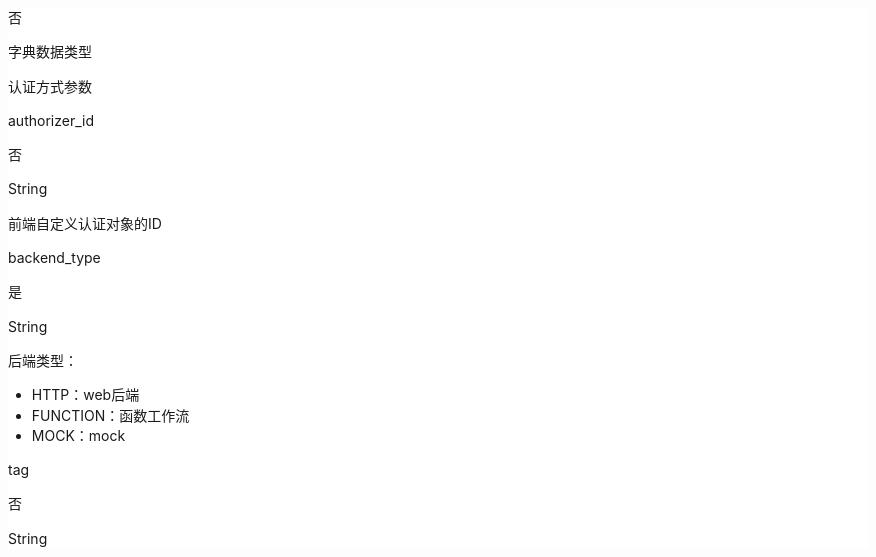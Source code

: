 <td class="cellrowborder" valign="top" width="13.13%" headers="mcps1.2.5.1.2 "><p id="zh-cn_topic_0118921494_p16386823125311"><a name="zh-cn_topic_0118921494_p16386823125311"></a><a name="zh-cn_topic_0118921494_p16386823125311"></a>否</p>
</td>
<td class="cellrowborder" valign="top" width="14.14%" headers="mcps1.2.5.1.3 "><p id="zh-cn_topic_0118921494_p3386162317532"><a name="zh-cn_topic_0118921494_p3386162317532"></a><a name="zh-cn_topic_0118921494_p3386162317532"></a>字典数据类型</p>
</td>
<td class="cellrowborder" valign="top" width="57.58%" headers="mcps1.2.5.1.4 "><p id="zh-cn_topic_0118921494_p1386122375314"><a name="zh-cn_topic_0118921494_p1386122375314"></a><a name="zh-cn_topic_0118921494_p1386122375314"></a>认证方式参数</p>
</td>
</tr>
<tr id="zh-cn_topic_0118921494_row10515021163118"><td class="cellrowborder" valign="top" width="15.15%" headers="mcps1.2.5.1.1 "><p id="zh-cn_topic_0118921494_p18639182918193"><a name="zh-cn_topic_0118921494_p18639182918193"></a><a name="zh-cn_topic_0118921494_p18639182918193"></a>authorizer_id</p>
</td>
<td class="cellrowborder" valign="top" width="13.13%" headers="mcps1.2.5.1.2 "><p id="zh-cn_topic_0118921494_p18242111382911"><a name="zh-cn_topic_0118921494_p18242111382911"></a><a name="zh-cn_topic_0118921494_p18242111382911"></a>否</p>
</td>
<td class="cellrowborder" valign="top" width="14.14%" headers="mcps1.2.5.1.3 "><p id="zh-cn_topic_0118921494_p6795718112914"><a name="zh-cn_topic_0118921494_p6795718112914"></a><a name="zh-cn_topic_0118921494_p6795718112914"></a>String</p>
</td>
<td class="cellrowborder" valign="top" width="57.58%" headers="mcps1.2.5.1.4 "><p id="zh-cn_topic_0118921494_p17639829131912"><a name="zh-cn_topic_0118921494_p17639829131912"></a><a name="zh-cn_topic_0118921494_p17639829131912"></a>前端自定义认证对象的ID</p>
</td>
</tr>
<tr id="zh-cn_topic_0118921494_row27386479"><td class="cellrowborder" valign="top" width="15.15%" headers="mcps1.2.5.1.1 "><p id="zh-cn_topic_0118921494_p3712290"><a name="zh-cn_topic_0118921494_p3712290"></a><a name="zh-cn_topic_0118921494_p3712290"></a>backend_type</p>
</td>
<td class="cellrowborder" valign="top" width="13.13%" headers="mcps1.2.5.1.2 "><p id="zh-cn_topic_0118921494_p32260111"><a name="zh-cn_topic_0118921494_p32260111"></a><a name="zh-cn_topic_0118921494_p32260111"></a>是</p>
</td>
<td class="cellrowborder" valign="top" width="14.14%" headers="mcps1.2.5.1.3 "><p id="zh-cn_topic_0118921494_p62932188"><a name="zh-cn_topic_0118921494_p62932188"></a><a name="zh-cn_topic_0118921494_p62932188"></a>String</p>
</td>
<td class="cellrowborder" valign="top" width="57.58%" headers="mcps1.2.5.1.4 "><p id="zh-cn_topic_0118921494_p64342449"><a name="zh-cn_topic_0118921494_p64342449"></a><a name="zh-cn_topic_0118921494_p64342449"></a>后端类型：</p>
<a name="zh-cn_topic_0118921494_ul63658740"></a><a name="zh-cn_topic_0118921494_ul63658740"></a><ul id="zh-cn_topic_0118921494_ul63658740"><li>HTTP：web后端</li><li>FUNCTION：函数工作流</li><li>MOCK：mock</li></ul>
</td>
</tr>
<tr id="zh-cn_topic_0118921494_row1775863173118"><td class="cellrowborder" valign="top" width="15.15%" headers="mcps1.2.5.1.1 "><p id="zh-cn_topic_0118921494_p1732142241016"><a name="zh-cn_topic_0118921494_p1732142241016"></a><a name="zh-cn_topic_0118921494_p1732142241016"></a>tag</p>
</td>
<td class="cellrowborder" valign="top" width="13.13%" headers="mcps1.2.5.1.2 "><p id="zh-cn_topic_0118921494_p3321222191014"><a name="zh-cn_topic_0118921494_p3321222191014"></a><a name="zh-cn_topic_0118921494_p3321222191014"></a>否</p>
</td>
<td class="cellrowborder" valign="top" width="14.14%" headers="mcps1.2.5.1.3 "><p id="zh-cn_topic_0118921494_p0329228101"><a name="zh-cn_topic_0118921494_p0329228101"></a><a name="zh-cn_topic_0118921494_p0329228101"></a>String</p>
</td>